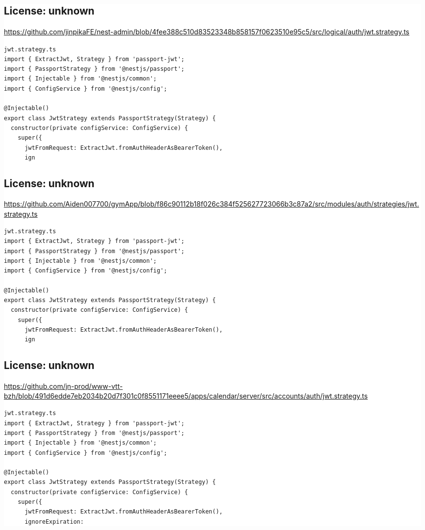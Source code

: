 ## License: unknown

https://github.com/jinpikaFE/nest-admin/blob/4fee388c510d83523348b858157f0623510e95c5/src/logical/auth/jwt.strategy.ts

```
jwt.strategy.ts
import { ExtractJwt, Strategy } from 'passport-jwt';
import { PassportStrategy } from '@nestjs/passport';
import { Injectable } from '@nestjs/common';
import { ConfigService } from '@nestjs/config';

@Injectable()
export class JwtStrategy extends PassportStrategy(Strategy) {
  constructor(private configService: ConfigService) {
    super({
      jwtFromRequest: ExtractJwt.fromAuthHeaderAsBearerToken(),
      ign
```

## License: unknown

https://github.com/Aiden007700/gymApp/blob/f86c90112b18f026c384f525627723066b3c87a2/src/modules/auth/strategies/jwt.strategy.ts

```
jwt.strategy.ts
import { ExtractJwt, Strategy } from 'passport-jwt';
import { PassportStrategy } from '@nestjs/passport';
import { Injectable } from '@nestjs/common';
import { ConfigService } from '@nestjs/config';

@Injectable()
export class JwtStrategy extends PassportStrategy(Strategy) {
  constructor(private configService: ConfigService) {
    super({
      jwtFromRequest: ExtractJwt.fromAuthHeaderAsBearerToken(),
      ign
```

## License: unknown

https://github.com/jn-prod/www-vtt-bzh/blob/491d6edde7eb2034b20d7f301c0f8551171eeee5/apps/calendar/server/src/accounts/auth/jwt.strategy.ts

```
jwt.strategy.ts
import { ExtractJwt, Strategy } from 'passport-jwt';
import { PassportStrategy } from '@nestjs/passport';
import { Injectable } from '@nestjs/common';
import { ConfigService } from '@nestjs/config';

@Injectable()
export class JwtStrategy extends PassportStrategy(Strategy) {
  constructor(private configService: ConfigService) {
    super({
      jwtFromRequest: ExtractJwt.fromAuthHeaderAsBearerToken(),
      ignoreExpiration:
```
